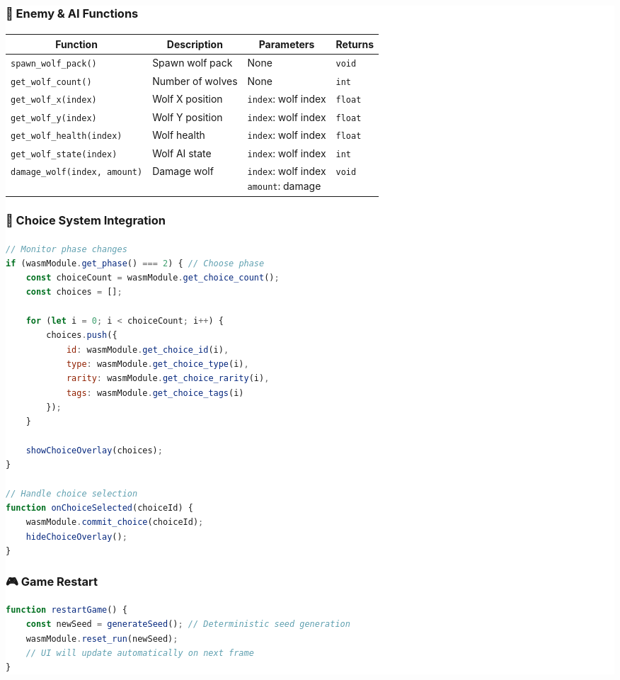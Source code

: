 ### 🐺 Enemy & AI Functions
| Function | Description | Parameters | Returns |
|----------|-------------|------------|----------|
| `spawn_wolf_pack()` | Spawn wolf pack | None | `void` |
| `get_wolf_count()` | Number of wolves | None | `int` |
| `get_wolf_x(index)` | Wolf X position | `index`: wolf index | `float` |
| `get_wolf_y(index)` | Wolf Y position | `index`: wolf index | `float` |
| `get_wolf_health(index)` | Wolf health | `index`: wolf index | `float` |
| `get_wolf_state(index)` | Wolf AI state | `index`: wolf index | `int` |
| `damage_wolf(index, amount)` | Damage wolf | `index`: wolf index<br>`amount`: damage | `void` |

### 🎯 Choice System Integration
```javascript
// Monitor phase changes
if (wasmModule.get_phase() === 2) { // Choose phase
    const choiceCount = wasmModule.get_choice_count();
    const choices = [];
    
    for (let i = 0; i < choiceCount; i++) {
        choices.push({
            id: wasmModule.get_choice_id(i),
            type: wasmModule.get_choice_type(i),
            rarity: wasmModule.get_choice_rarity(i),
            tags: wasmModule.get_choice_tags(i)
        });
    }
    
    showChoiceOverlay(choices);
}

// Handle choice selection
function onChoiceSelected(choiceId) {
    wasmModule.commit_choice(choiceId);
    hideChoiceOverlay();
}
```

### 🎮 Game Restart
```javascript
function restartGame() {
    const newSeed = generateSeed(); // Deterministic seed generation
    wasmModule.reset_run(newSeed);
    // UI will update automatically on next frame
}
```

